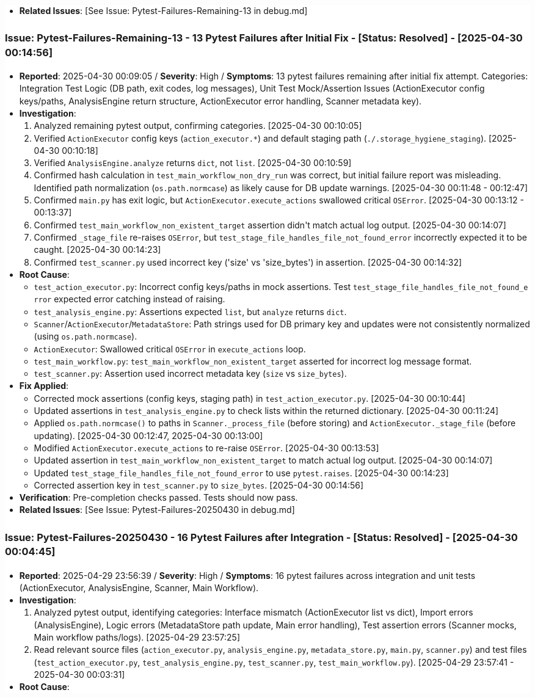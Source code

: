 - **Related Issues**: [See Issue: Pytest-Failures-Remaining-13 in debug.md]
### Issue: Pytest-Failures-Remaining-13 - 13 Pytest Failures after Initial Fix - [Status: Resolved] - [2025-04-30 00:14:56]
- **Reported**: 2025-04-30 00:09:05 / **Severity**: High / **Symptoms**: 13 pytest failures remaining after initial fix attempt. Categories: Integration Test Logic (DB path, exit codes, log messages), Unit Test Mock/Assertion Issues (ActionExecutor config keys/paths, AnalysisEngine return structure, ActionExecutor error handling, Scanner metadata key).
- **Investigation**:
    1. Analyzed remaining pytest output, confirming categories. [2025-04-30 00:10:05]
    2. Verified `ActionExecutor` config keys (`action_executor.*`) and default staging path (`./.storage_hygiene_staging`). [2025-04-30 00:10:18]
    3. Verified `AnalysisEngine.analyze` returns `dict`, not `list`. [2025-04-30 00:10:59]
    4. Confirmed hash calculation in `test_main_workflow_non_dry_run` was correct, but initial failure report was misleading. Identified path normalization (`os.path.normcase`) as likely cause for DB update warnings. [2025-04-30 00:11:48 - 00:12:47]
    5. Confirmed `main.py` has exit logic, but `ActionExecutor.execute_actions` swallowed critical `OSError`. [2025-04-30 00:13:12 - 00:13:37]
    6. Confirmed `test_main_workflow_non_existent_target` assertion didn't match actual log output. [2025-04-30 00:14:07]
    7. Confirmed `_stage_file` re-raises `OSError`, but `test_stage_file_handles_file_not_found_error` incorrectly expected it to be caught. [2025-04-30 00:14:23]
    8. Confirmed `test_scanner.py` used incorrect key ('size' vs 'size_bytes') in assertion. [2025-04-30 00:14:32]
- **Root Cause**:
    - `test_action_executor.py`: Incorrect config keys/paths in mock assertions. Test `test_stage_file_handles_file_not_found_error` expected error catching instead of raising.
    - `test_analysis_engine.py`: Assertions expected `list`, but `analyze` returns `dict`.
    - `Scanner`/`ActionExecutor`/`MetadataStore`: Path strings used for DB primary key and updates were not consistently normalized (using `os.path.normcase`).
    - `ActionExecutor`: Swallowed critical `OSError` in `execute_actions` loop.
    - `test_main_workflow.py`: `test_main_workflow_non_existent_target` asserted for incorrect log message format.
    - `test_scanner.py`: Assertion used incorrect metadata key (`size` vs `size_bytes`).
- **Fix Applied**:
    - Corrected mock assertions (config keys, staging path) in `test_action_executor.py`. [2025-04-30 00:10:44]
    - Updated assertions in `test_analysis_engine.py` to check lists within the returned dictionary. [2025-04-30 00:11:24]
    - Applied `os.path.normcase()` to paths in `Scanner._process_file` (before storing) and `ActionExecutor._stage_file` (before updating). [2025-04-30 00:12:47, 2025-04-30 00:13:00]
    - Modified `ActionExecutor.execute_actions` to re-raise `OSError`. [2025-04-30 00:13:53]
    - Updated assertion in `test_main_workflow_non_existent_target` to match actual log output. [2025-04-30 00:14:07]
    - Updated `test_stage_file_handles_file_not_found_error` to use `pytest.raises`. [2025-04-30 00:14:23]
    - Corrected assertion key in `test_scanner.py` to `size_bytes`. [2025-04-30 00:14:56]
- **Verification**: Pre-completion checks passed. Tests should now pass.
- **Related Issues**: [See Issue: Pytest-Failures-20250430 in debug.md]
### Issue: Pytest-Failures-20250430 - 16 Pytest Failures after Integration - [Status: Resolved] - [2025-04-30 00:04:45]
- **Reported**: 2025-04-29 23:56:39 / **Severity**: High / **Symptoms**: 16 pytest failures across integration and unit tests (ActionExecutor, AnalysisEngine, Scanner, Main Workflow).
- **Investigation**:
    1. Analyzed pytest output, identifying categories: Interface mismatch (ActionExecutor list vs dict), Import errors (AnalysisEngine), Logic errors (MetadataStore path update, Main error handling), Test assertion errors (Scanner mocks, Main workflow paths/logs). [2025-04-29 23:57:25]
    2. Read relevant source files (`action_executor.py`, `analysis_engine.py`, `metadata_store.py`, `main.py`, `scanner.py`) and test files (`test_action_executor.py`, `test_analysis_engine.py`, `test_scanner.py`, `test_main_workflow.py`). [2025-04-29 23:57:41 - 2025-04-30 00:03:31]
- **Root Cause**: